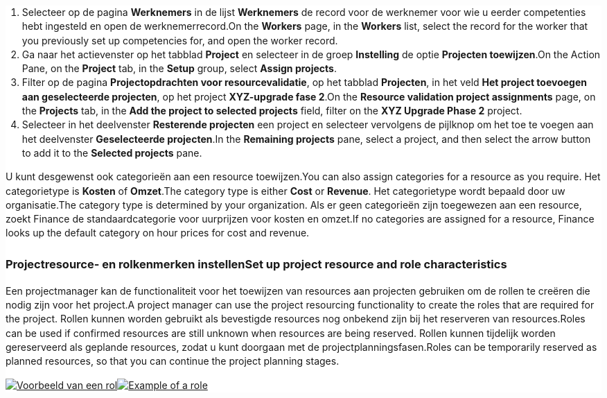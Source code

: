 1. <span data-ttu-id="b07c4-180">Selecteer op de pagina **Werknemers** in de lijst **Werknemers** de record voor de werknemer voor wie u eerder competenties hebt ingesteld en open de werknemerrecord.</span><span class="sxs-lookup"><span data-stu-id="b07c4-180">On the **Workers** page, in the **Workers** list, select the record for the worker that you previously set up competencies for, and open the worker record.</span></span>
2. <span data-ttu-id="b07c4-181">Ga naar het actievenster op het tabblad **Project** en selecteer in de groep **Instelling** de optie **Projecten toewijzen**.</span><span class="sxs-lookup"><span data-stu-id="b07c4-181">On the Action Pane, on the **Project** tab, in the **Setup** group, select **Assign projects**.</span></span>
3. <span data-ttu-id="b07c4-182">Filter op de pagina **Projectopdrachten voor resourcevalidatie**, op het tabblad **Projecten**, in het veld **Het project toevoegen aan geselecteerde projecten**, op het project **XYZ-upgrade fase 2**.</span><span class="sxs-lookup"><span data-stu-id="b07c4-182">On the **Resource validation project assignments** page, on the **Projects** tab, in the **Add the project to selected projects** field, filter on the **XYZ Upgrade Phase 2** project.</span></span>
4. <span data-ttu-id="b07c4-183">Selecteer in het deelvenster **Resterende projecten** een project en selecteer vervolgens de pijlknop om het toe te voegen aan het deelvenster **Geselecteerde projecten**.</span><span class="sxs-lookup"><span data-stu-id="b07c4-183">In the **Remaining projects** pane, select a project, and then select the arrow button to add it to the **Selected projects** pane.</span></span>

<span data-ttu-id="b07c4-184">U kunt desgewenst ook categorieën aan een resource toewijzen.</span><span class="sxs-lookup"><span data-stu-id="b07c4-184">You can also assign categories for a resource as you require.</span></span> <span data-ttu-id="b07c4-185">Het categorietype is **Kosten** of **Omzet**.</span><span class="sxs-lookup"><span data-stu-id="b07c4-185">The category type is either **Cost** or **Revenue**.</span></span> <span data-ttu-id="b07c4-186">Het categorietype wordt bepaald door uw organisatie.</span><span class="sxs-lookup"><span data-stu-id="b07c4-186">The category type is determined by your organization.</span></span> <span data-ttu-id="b07c4-187">Als er geen categorieën zijn toegewezen aan een resource, zoekt Finance de standaardcategorie voor uurprijzen voor kosten en omzet.</span><span class="sxs-lookup"><span data-stu-id="b07c4-187">If no categories are assigned for a resource, Finance looks up the default category on hour prices for cost and revenue.</span></span>

### <a name="set-up-project-resource-and-role-characteristics"></a><span data-ttu-id="b07c4-188">Projectresource- en rolkenmerken instellen</span><span class="sxs-lookup"><span data-stu-id="b07c4-188">Set up project resource and role characteristics</span></span>

<span data-ttu-id="b07c4-189">Een projectmanager kan de functionaliteit voor het toewijzen van resources aan projecten gebruiken om de rollen te creëren die nodig zijn voor het project.</span><span class="sxs-lookup"><span data-stu-id="b07c4-189">A project manager can use the project resourcing functionality to create the roles that are required for the project.</span></span> <span data-ttu-id="b07c4-190">Rollen kunnen worden gebruikt als bevestigde resources nog onbekend zijn bij het reserveren van resources.</span><span class="sxs-lookup"><span data-stu-id="b07c4-190">Roles can be used if confirmed resources are still unknown when resources are being reserved.</span></span> <span data-ttu-id="b07c4-191">Rollen kunnen tijdelijk worden gereserveerd als geplande resources, zodat u kunt doorgaan met de projectplanningsfasen.</span><span class="sxs-lookup"><span data-stu-id="b07c4-191">Roles can be temporarily reserved as planned resources, so that you can continue the project planning stages.</span></span>

<span data-ttu-id="b07c4-192">[![Voorbeeld van een rol](./media/projectresourcing05.jpg)](./media/projectresourcing05.jpg)</span><span class="sxs-lookup"><span data-stu-id="b07c4-192">[![Example of a role](./media/projectresourcing05.jpg)](./media/projectresourcing05.jpg)</span></span> 
